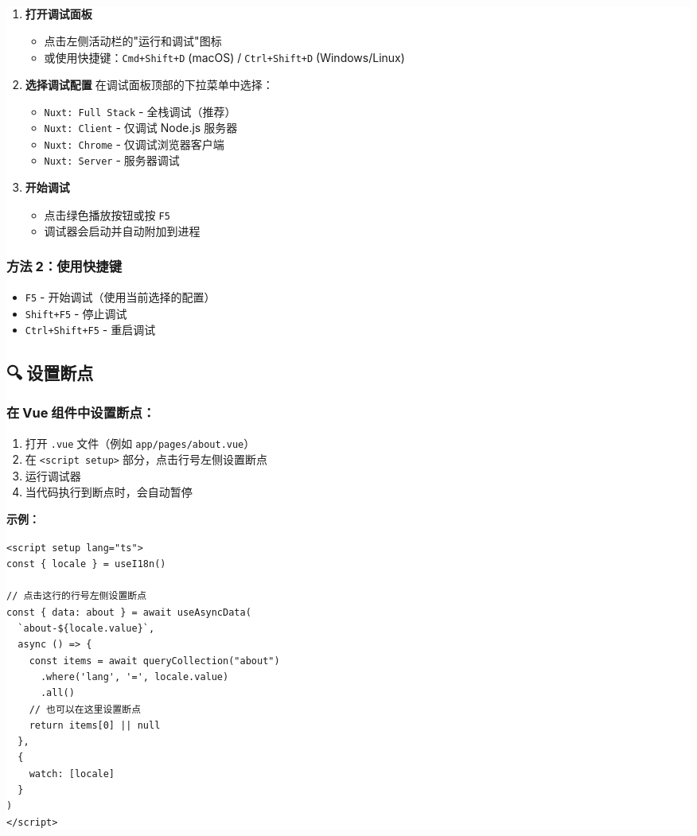 1. **打开调试面板**
   - 点击左侧活动栏的"运行和调试"图标
   - 或使用快捷键：`Cmd+Shift+D` (macOS) / `Ctrl+Shift+D` (Windows/Linux)

2. **选择调试配置**
   在调试面板顶部的下拉菜单中选择：
   - `Nuxt: Full Stack` - 全栈调试（推荐）
   - `Nuxt: Client` - 仅调试 Node.js 服务器
   - `Nuxt: Chrome` - 仅调试浏览器客户端
   - `Nuxt: Server` - 服务器调试

3. **开始调试**
   - 点击绿色播放按钮或按 `F5`
   - 调试器会启动并自动附加到进程

### 方法 2：使用快捷键

- `F5` - 开始调试（使用当前选择的配置）
- `Shift+F5` - 停止调试
- `Ctrl+Shift+F5` - 重启调试

## 🔍 设置断点

### 在 Vue 组件中设置断点：

1. 打开 `.vue` 文件（例如 `app/pages/about.vue`）
2. 在 `<script setup>` 部分，点击行号左侧设置断点
3. 运行调试器
4. 当代码执行到断点时，会自动暂停

**示例：**

```vue
<script setup lang="ts">
const { locale } = useI18n()

// 点击这行的行号左侧设置断点
const { data: about } = await useAsyncData(
  `about-${locale.value}`,
  async () => {
    const items = await queryCollection("about")
      .where('lang', '=', locale.value)
      .all()
    // 也可以在这里设置断点
    return items[0] || null
  },
  {
    watch: [locale]
  }
)
</script>
```
